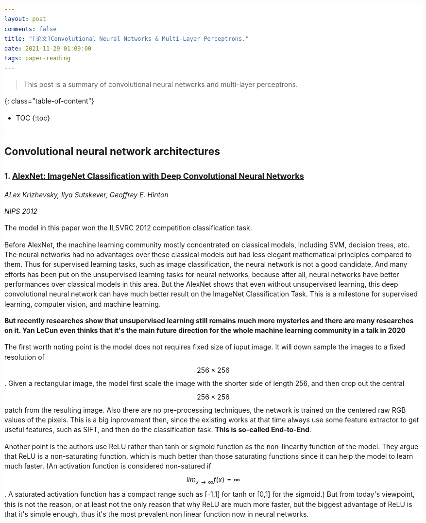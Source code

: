 ```yaml
---
layout: post
comments: false
title: "[论文]Convolutional Neural Networks & Multi-Layer Perceptrons."
date: 2021-11-29 01:09:00
tags: paper-reading
---
```


> This post is a summary of convolutional neural networks and multi-layer perceptrons.




{: class="table-of-content"}
* TOC
{:toc}

---


## Convolutional neural network architectures

### 1. [AlexNet: ImageNet Classification with Deep Convolutional Neural Networks](https://proceedings.neurips.cc/paper/2012/file/c399862d3b9d6b76c8436e924a68c45b-Paper.pdf)
*ALex Krizhevsky, Ilya Sutskever, Geoffrey E. Hinton* 

*NIPS 2012*

The model in this paper won the ILSVRC 2012 competition classification task.

Before AlexNet, the machine learning community mostly concentrated on classical models, including SVM, decision trees, etc. The neural networks had no advantages over these classical models but had less elegant mathematical principles compared to them. Thus for supervised learning tasks, such as image classification, the neural network is not a good candidate. And many efforts has been put on the unsupervised learning tasks for neural networks, because after all, neural networks have better performances over classical models in this area. But the AlexNet shows that even without unsupervised learning, this deep convolutional neural network can have much better result on the ImageNet Classification Task. This is a milestone for supervised learning, computer vision, and machine learning.

**But recently researches show that unsupervised learning still remains much more mysteries and there are many researches on it. Yan LeCun even thinks that it's the main future direction for the whole machine learning community in a talk in 2020**

The first worth noting point is the model does not requires fixed size of iuput image. It will down sample the images to a fixed resolution of $$256 \times 256$$. Given a rectangular image, the model first scale the image with the shorter side of length 256, and then crop out the central $$256 \times 256$$ patch from the resulting image. Also there are no pre-processing techniques, the network is trained on the centered raw RGB values of the pixels. This is a big inprovement then, since the existing works at that time always use some feature extractor to get useful features, such as SIFT, and then do the classification task. **This is so-called End-to-End**.

Another point is the authors use ReLU rather than tanh or sigmoid function as the non-linearity function of the model. They argue that ReLU is a non-saturating function, which is much better than those saturating functions since it can help the model to learn much faster. (An activation function is considered non-satured if $$lim_{x \rightarrow \infty} f(x) = \infty$$. A saturated activation function has a compact range such as \[-1,1] for tanh or \[0,1] for the sigmoid.) But from today's viewpoint, this is not the reason, or at least not the only reason that why ReLU are much more faster, but the biggest advantage of ReLU is that it's simple enough, thus it's the most prevalent non linear function now in neural networks.
